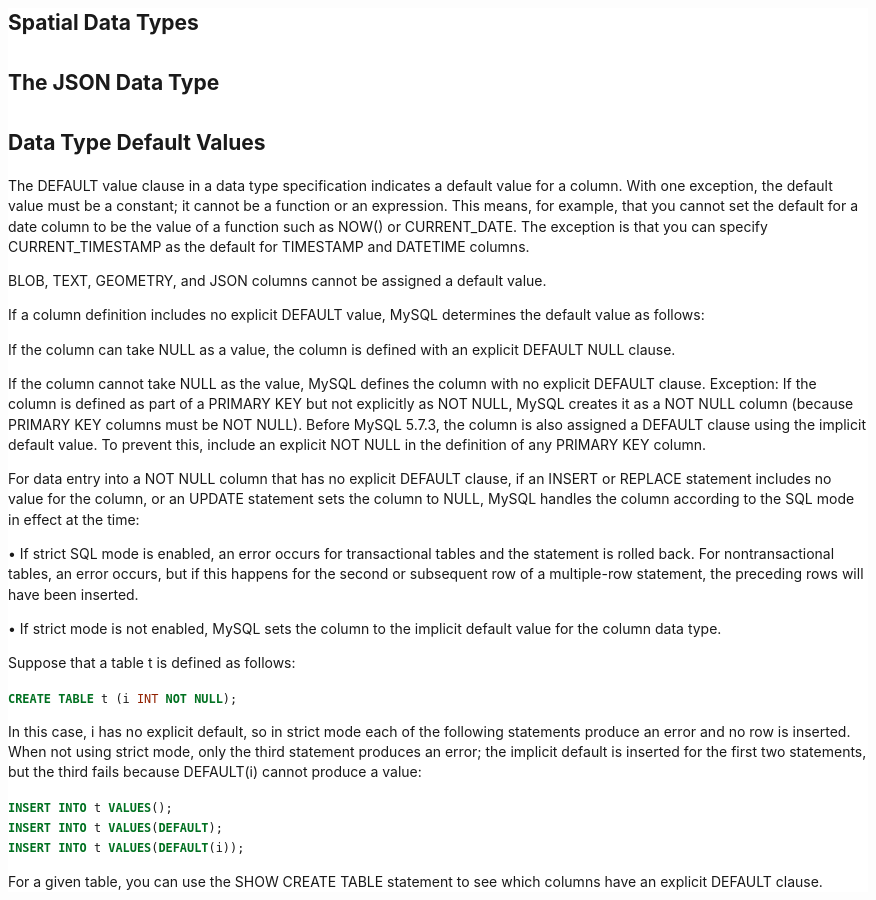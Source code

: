 ## Spatial Data Types

## The JSON Data Type

## Data Type Default Values

The DEFAULT value clause in a data type specification indicates a default value for a column. With one exception, the default value must be a constant; it cannot be a function or an expression. This means, for example, that you cannot set the default for a date column to be the value of a function such as NOW() or CURRENT_DATE. The exception is that you can specify CURRENT_TIMESTAMP as the default for TIMESTAMP and DATETIME columns.

BLOB, TEXT, GEOMETRY, and JSON columns cannot be assigned a default value.

If a column definition includes no explicit DEFAULT value, MySQL determines the default value as follows:

If the column can take NULL as a value, the column is defined with an explicit DEFAULT NULL clause.

If the column cannot take NULL as the value, MySQL defines the column with no explicit DEFAULT clause. Exception: If the column is defined as part of a PRIMARY KEY but not explicitly as NOT NULL, MySQL creates it as a NOT NULL column (because PRIMARY KEY columns must be NOT NULL). Before MySQL 5.7.3, the column is also assigned a DEFAULT clause using the implicit default value. To prevent this, include an explicit NOT NULL in the definition of any PRIMARY KEY column.

For data entry into a NOT NULL column that has no explicit DEFAULT clause, if an INSERT or REPLACE statement includes no value for the column, or an UPDATE statement sets the column to NULL, MySQL handles the column according to the SQL mode in effect at the time:

• If strict SQL mode is enabled, an error occurs for transactional tables and the statement is rolled back. For nontransactional tables, an error occurs, but if this happens for the second or subsequent row of a multiple-row statement, the preceding rows will have been inserted.

• If strict mode is not enabled, MySQL sets the column to the implicit default value for the column data type.

Suppose that a table t is defined as follows:

```sql
CREATE TABLE t (i INT NOT NULL);
```

In this case, i has no explicit default, so in strict mode each of the following statements produce an error and no row is inserted. When not using strict mode, only the third statement produces an error; the implicit default is inserted for the first two statements, but the third fails because DEFAULT(i) cannot produce a value:

```sql
INSERT INTO t VALUES();
INSERT INTO t VALUES(DEFAULT);
INSERT INTO t VALUES(DEFAULT(i));
```

For a given table, you can use the SHOW CREATE TABLE statement to see which columns have an explicit DEFAULT clause.
